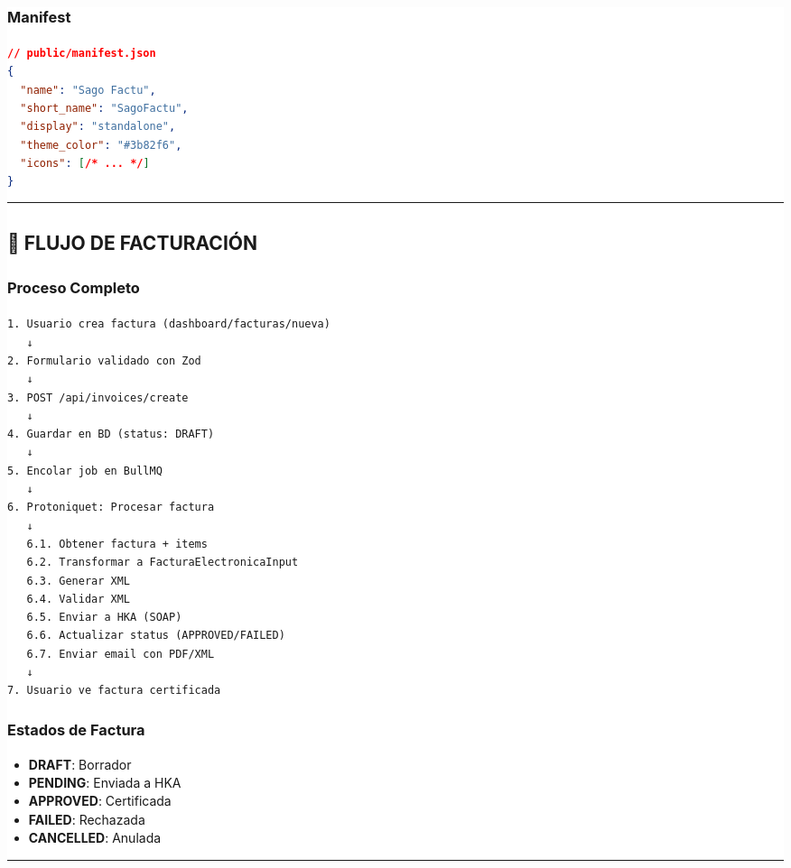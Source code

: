 ### **Manifest**

```json
// public/manifest.json
{
  "name": "Sago Factu",
  "short_name": "SagoFactu",
  "display": "standalone",
  "theme_color": "#3b82f6",
  "icons": [/* ... */]
}
```

---

## 🔄 FLUJO DE FACTURACIÓN

### **Proceso Completo**

```
1. Usuario crea factura (dashboard/facturas/nueva)
   ↓
2. Formulario validado con Zod
   ↓
3. POST /api/invoices/create
   ↓
4. Guardar en BD (status: DRAFT)
   ↓
5. Encolar job en BullMQ
   ↓
6. Protoniquet: Procesar factura
   ↓
   6.1. Obtener factura + items
   6.2. Transformar a FacturaElectronicaInput
   6.3. Generar XML
   6.4. Validar XML
   6.5. Enviar a HKA (SOAP)
   6.6. Actualizar status (APPROVED/FAILED)
   6.7. Enviar email con PDF/XML
   ↓
7. Usuario ve factura certificada
```

### **Estados de Factura**

- **DRAFT**: Borrador
- **PENDING**: Enviada a HKA
- **APPROVED**: Certificada
- **FAILED**: Rechazada
- **CANCELLED**: Anulada

---
